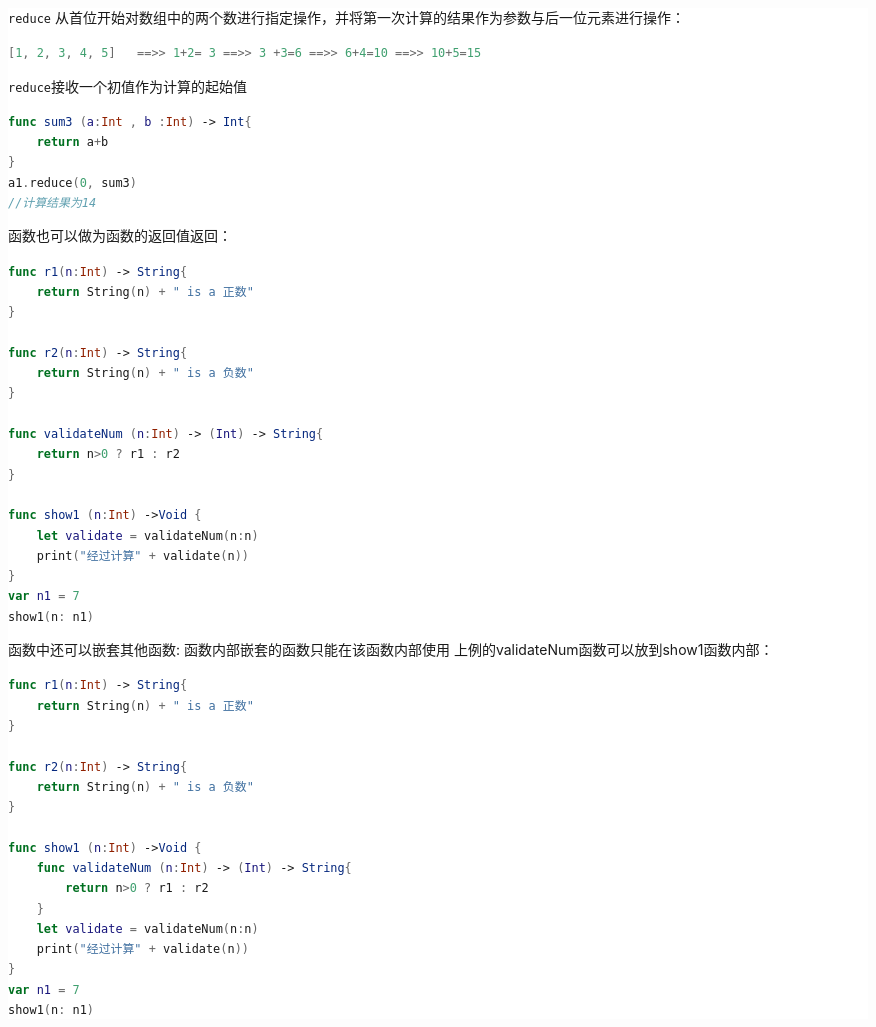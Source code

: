 ```swift
```
`reduce` 从首位开始对数组中的两个数进行指定操作，并将第一次计算的结果作为参数与后一位元素进行操作：
```swift
[1, 2, 3, 4, 5]   ==>> 1+2= 3 ==>> 3 +3=6 ==>> 6+4=10 ==>> 10+5=15
```
`reduce`接收一个初值作为计算的起始值
```swift
func sum3 (a:Int , b :Int) -> Int{
    return a+b
}
a1.reduce(0, sum3)
//计算结果为14
```
函数也可以做为函数的返回值返回：
```swift
func r1(n:Int) -> String{
    return String(n) + " is a 正数"
}

func r2(n:Int) -> String{
    return String(n) + " is a 负数"
}

func validateNum (n:Int) -> (Int) -> String{
    return n>0 ? r1 : r2
}

func show1 (n:Int) ->Void {
    let validate = validateNum(n:n)
    print("经过计算" + validate(n))
}
var n1 = 7
show1(n: n1)
```
函数中还可以嵌套其他函数: 函数内部嵌套的函数只能在该函数内部使用
上例的validateNum函数可以放到show1函数内部：
```swift
func r1(n:Int) -> String{
    return String(n) + " is a 正数"
}

func r2(n:Int) -> String{
    return String(n) + " is a 负数"
}

func show1 (n:Int) ->Void {
    func validateNum (n:Int) -> (Int) -> String{
        return n>0 ? r1 : r2
    }
    let validate = validateNum(n:n)
    print("经过计算" + validate(n))
}
var n1 = 7
show1(n: n1)
```
